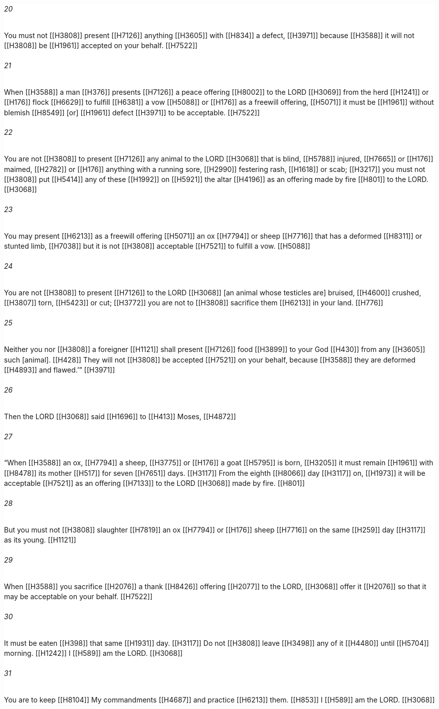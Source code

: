 ###### 20
You must not [[H3808]] present [[H7126]] anything [[H3605]] with [[H834]] a defect, [[H3971]] because [[H3588]] it will not [[H3808]] be [[H1961]] accepted on your behalf. [[H7522]]

###### 21
When [[H3588]] a man [[H376]] presents [[H7126]] a peace offering [[H8002]] to the LORD [[H3069]] from the herd [[H1241]] or [[H176]] flock [[H6629]] to fulfill [[H6381]] a vow [[H5088]] or [[H176]] as a freewill offering, [[H5071]] it must be [[H1961]] without blemish [[H8549]] [or] [[H1961]] defect [[H3971]] to be acceptable. [[H7522]]

###### 22
You are not [[H3808]] to present [[H7126]] any animal to the LORD [[H3068]] that is blind, [[H5788]] injured, [[H7665]] or [[H176]] maimed, [[H2782]] or [[H176]] anything with a running sore, [[H2990]] festering rash, [[H1618]] or scab; [[H3217]] you must not [[H3808]] put [[H5414]] any of these [[H1992]] on [[H5921]] the altar [[H4196]] as an offering made by fire [[H801]] to the LORD. [[H3068]]

###### 23
You may present [[H6213]] as a freewill offering [[H5071]] an ox [[H7794]] or sheep [[H7716]] that has a deformed [[H8311]] or stunted limb, [[H7038]] but it is not [[H3808]] acceptable [[H7521]] to fulfill a vow. [[H5088]]

###### 24
You are not [[H3808]] to present [[H7126]] to the LORD [[H3068]] [an animal whose testicles are] bruised, [[H4600]] crushed, [[H3807]] torn, [[H5423]] or cut; [[H3772]] you are not to [[H3808]] sacrifice them [[H6213]] in your land. [[H776]]

###### 25
Neither you nor [[H3808]] a foreigner [[H1121]] shall present [[H7126]] food [[H3899]] to your God [[H430]] from any [[H3605]] such [animal]. [[H428]] They will not [[H3808]] be accepted [[H7521]] on your behalf,  because [[H3588]] they are deformed [[H4893]] and flawed.’” [[H3971]]

###### 26
Then the LORD [[H3068]] said [[H1696]] to [[H413]] Moses, [[H4872]]

###### 27
“When [[H3588]] an ox, [[H7794]] a sheep, [[H3775]] or [[H176]] a goat [[H5795]] is born, [[H3205]] it must remain [[H1961]] with [[H8478]] its mother [[H517]] for seven [[H7651]] days. [[H3117]] From the eighth [[H8066]] day [[H3117]] on, [[H1973]] it will be acceptable [[H7521]] as an offering [[H7133]] to the LORD [[H3068]] made by fire. [[H801]]

###### 28
But you must not [[H3808]] slaughter [[H7819]] an ox [[H7794]] or [[H176]] sheep [[H7716]] on the same [[H259]] day [[H3117]] as its young. [[H1121]]

###### 29
When [[H3588]] you sacrifice [[H2076]] a thank [[H8426]] offering [[H2077]] to the LORD, [[H3068]] offer it [[H2076]] so that it may be acceptable on your behalf. [[H7522]]

###### 30
It must be eaten [[H398]] that same [[H1931]] day. [[H3117]] Do not [[H3808]] leave [[H3498]] any of it [[H4480]] until [[H5704]] morning. [[H1242]] I [[H589]] am the LORD. [[H3068]]

###### 31
You are to keep [[H8104]] My commandments [[H4687]] and practice [[H6213]] them. [[H853]] I [[H589]] am the LORD. [[H3068]]
